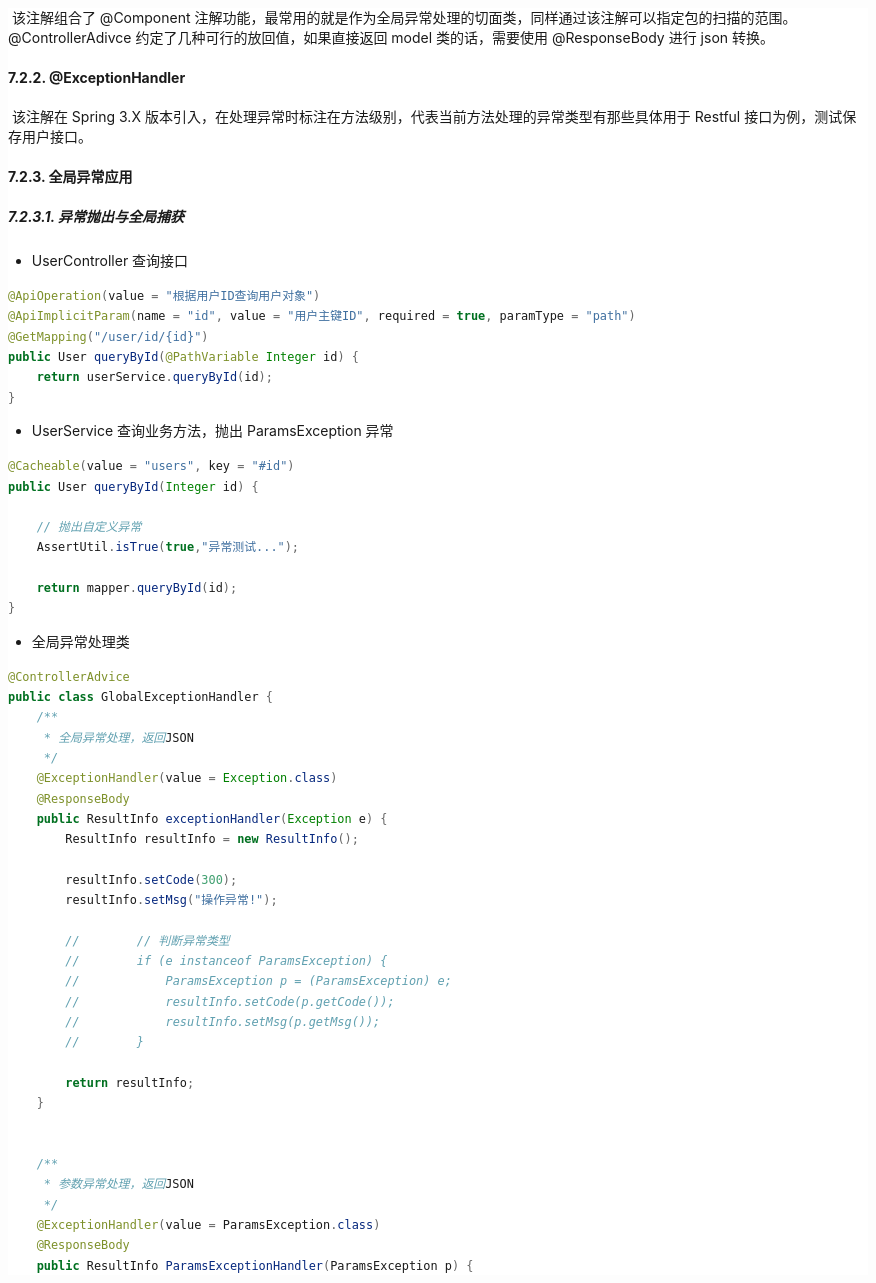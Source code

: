 ​		该注解组合了 @Component 注解功能，最常用的就是作为全局异常处理的切面类，同样通过该注解可以指定包的扫描的范围。@ControllerAdivce 约定了几种可行的放回值，如果直接返回 model 类的话，需要使用 @ResponseBody 进行 json 转换。

#### 7.2.2. @ExceptionHandler

​		该注解在 Spring 3.X 版本引入，在处理异常时标注在方法级别，代表当前方法处理的异常类型有那些具体用于 Restful 接口为例，测试保存用户接口。

#### 7.2.3. 全局异常应用

##### 7.2.3.1. 异常抛出与全局捕获

*   UserController 查询接口

```java
@ApiOperation(value = "根据用户ID查询用户对象")
@ApiImplicitParam(name = "id", value = "用户主键ID", required = true, paramType = "path")
@GetMapping("/user/id/{id}")
public User queryById(@PathVariable Integer id) {
    return userService.queryById(id);
}
```

*   UserService 查询业务方法，抛出 ParamsException 异常

```java
@Cacheable(value = "users", key = "#id")
public User queryById(Integer id) {

    // 抛出自定义异常
    AssertUtil.isTrue(true,"异常测试...");

    return mapper.queryById(id);
}
```

*   全局异常处理类

```java
@ControllerAdvice
public class GlobalExceptionHandler {
    /**
     * 全局异常处理，返回JSON
     */
    @ExceptionHandler(value = Exception.class)
    @ResponseBody
    public ResultInfo exceptionHandler(Exception e) {
        ResultInfo resultInfo = new ResultInfo();

        resultInfo.setCode(300);
        resultInfo.setMsg("操作异常!");

        //        // 判断异常类型
        //        if (e instanceof ParamsException) {
        //            ParamsException p = (ParamsException) e;
        //            resultInfo.setCode(p.getCode());
        //            resultInfo.setMsg(p.getMsg());
        //        }

        return resultInfo;
    }


    /**
     * 参数异常处理，返回JSON
     */
    @ExceptionHandler(value = ParamsException.class)
    @ResponseBody
    public ResultInfo ParamsExceptionHandler(ParamsException p) {
```